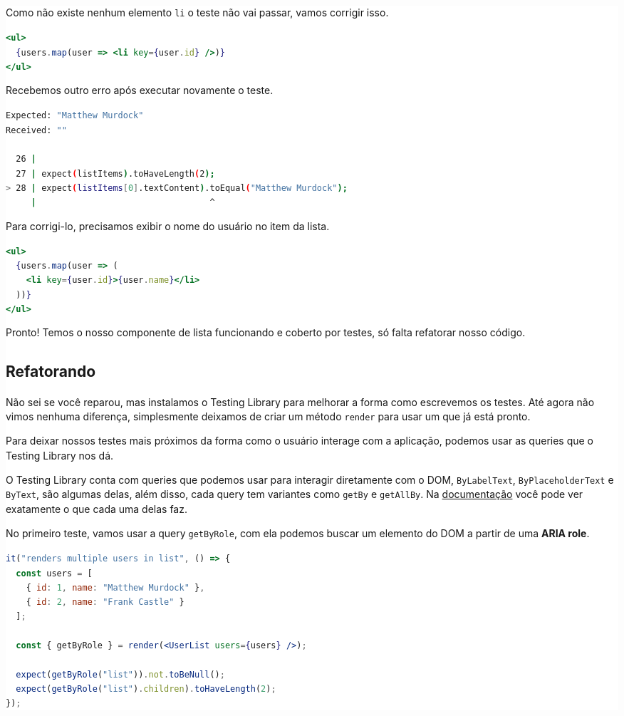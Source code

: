 Como não existe nenhum elemento `li` o teste não vai passar, vamos corrigir isso.

```jsx
<ul>
  {users.map(user => <li key={user.id} />)}
</ul>
```

Recebemos outro erro após executar novamente o teste.

```zsh
Expected: "Matthew Murdock"
Received: ""

  26 |
  27 | expect(listItems).toHaveLength(2);
> 28 | expect(listItems[0].textContent).toEqual("Matthew Murdock");
     |                                  ^
```

Para corrigi-lo, precisamos exibir o nome do usuário no item da lista.

```jsx
<ul>
  {users.map(user => (
    <li key={user.id}>{user.name}</li>
  ))}
</ul>
```

Pronto! Temos o nosso componente de lista funcionando e coberto por testes, só falta refatorar nosso código.

## Refatorando
Não sei se você reparou, mas instalamos o Testing Library para melhorar a forma como escrevemos os testes. Até agora não vimos nenhuma diferença, simplesmente deixamos de criar um método `render` para usar um que já está pronto.

Para deixar nossos testes mais próximos da forma como o usuário interage com a aplicação, podemos usar as queries que o Testing Library nos dá.

O Testing Library conta com queries que podemos usar para interagir diretamente com o DOM, `ByLabelText`, `ByPlaceholderText` e `ByText`, são algumas delas, além disso, cada query tem variantes como `getBy` e `getAllBy`. Na [documentação](https://testing-library.com/docs/dom-testing-library/api-queries) você pode ver exatamente o que cada uma delas faz.

No primeiro teste, vamos usar a query `getByRole`, com ela podemos buscar um elemento do DOM a partir de uma **ARIA role**.

```jsx
it("renders multiple users in list", () => {
  const users = [
    { id: 1, name: "Matthew Murdock" },
    { id: 2, name: "Frank Castle" }
  ];

  const { getByRole } = render(<UserList users={users} />);

  expect(getByRole("list")).not.toBeNull();
  expect(getByRole("list").children).toHaveLength(2);
});
```

